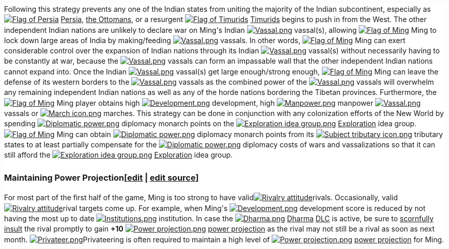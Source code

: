   
Following this strategy prevents any one of the Indian states from uniting the majority of the Indian subcontinent, especially as [![Flag of Persia](/images/thumb/0/01/Persia.png/20px-Persia.png)](/Persia "Persia") [Persia](/Persia "Persia"), [the Ottomans](/The_Ottomans "The Ottomans"), or a resurgent [![Flag of Timurids](/images/thumb/6/6a/Timurids.png/20px-Timurids.png)](/Timurids "Timurids") [Timurids](/Timurids "Timurids") begins to push in from the West. The other independent Indian nations are unlikely to declare war on Ming's Indian [![Vassal.png](/images/thumb/4/47/Vassal.png/28px-Vassal.png)](/Vassal "Vassal") vassal(s), allowing [![Flag of Ming](/images/thumb/a/a5/Ming.png/20px-Ming.png)](/Ming "Ming") Ming to lock down large areas of India by making/feeding [![Vassal.png](/images/thumb/4/47/Vassal.png/28px-Vassal.png)](/Vassal "Vassal") vassals. In other words, [![Flag of Ming](/images/thumb/a/a5/Ming.png/20px-Ming.png)](/Ming "Ming") Ming can exert considerable control over the expansion of Indian nations through its Indian [![Vassal.png](/images/thumb/4/47/Vassal.png/28px-Vassal.png)](/Vassal "Vassal") vassal(s) without necessarily having to be constantly at war, because the [![Vassal.png](/images/thumb/4/47/Vassal.png/28px-Vassal.png)](/Vassal "Vassal") vassals can form an impassable wall that the other independent Indian nations cannot expand into. Once the Indian [![Vassal.png](/images/thumb/4/47/Vassal.png/28px-Vassal.png)](/Vassal "Vassal") vassal(s) get large enough/strong enough, [![Flag of Ming](/images/thumb/a/a5/Ming.png/20px-Ming.png)](/Ming "Ming") Ming can leave the defense of its western borders to the [![Vassal.png](/images/thumb/4/47/Vassal.png/28px-Vassal.png)](/Vassal "Vassal") vassals as the combined power of the [![Vassal.png](/images/thumb/4/47/Vassal.png/28px-Vassal.png)](/Vassal "Vassal") vassals will overwhelm any remaining independent Indian nations as well as any of the horde nations bordering the Tibetan provinces. Furthermore, the [![Flag of Ming](/images/thumb/a/a5/Ming.png/20px-Ming.png)](/Ming "Ming") Ming player obtains high [![Development.png](/images/thumb/a/a4/Development.png/28px-Development.png)](/Development "Development") development, high [![Manpower.png](/images/thumb/0/0c/Manpower.png/28px-Manpower.png)](/Manpower "Manpower") manpower [![Vassal.png](/images/thumb/4/47/Vassal.png/28px-Vassal.png)](/Vassal "Vassal") vassals or [![March icon.png](/images/thumb/1/1d/March_icon.png/28px-March_icon.png)](/March "March") marches. This strategy can be done in conjunction with any colonization efforts of the New World by spending [![Diplomatic power.png](/images/d/da/Diplomatic_power.png)](/Diplomatic_power "Diplomatic power") diplomacy monarch points on the [![Exploration idea group.png](/images/thumb/d/d1/Exploration_idea_group.png/28px-Exploration_idea_group.png)](/Exploration_ideas "Exploration ideas") [Exploration](/Exploration "Exploration") idea group. [![Flag of Ming](/images/thumb/a/a5/Ming.png/20px-Ming.png)](/Ming "Ming") Ming can obtain [![Diplomatic power.png](/images/d/da/Diplomatic_power.png)](/Diplomatic_power "Diplomatic power") diplomacy monarch points from its [![Subject tributary icon.png](/images/thumb/6/6a/Subject_tributary_icon.png/28px-Subject_tributary_icon.png)](/Tributary "Tributary") tributary states to at least partially compensate for the [![Diplomatic power.png](/images/d/da/Diplomatic_power.png)](/Diplomatic_power "Diplomatic power") diplomacy costs of wars and vassalizations so that it can still afford the [![Exploration idea group.png](/images/thumb/d/d1/Exploration_idea_group.png/28px-Exploration_idea_group.png)](/Exploration_ideas "Exploration ideas") [Exploration](/Exploration "Exploration") idea group.

### Maintaining Power Projection\[[edit](/index.php?title=Ming&veaction=edit&section=10 "Edit section: Maintaining Power Projection") | [edit source](/index.php?title=Ming&action=edit&section=10 "Edit section: Maintaining Power Projection")\]

For most part of the first half of the game, Ming is too strong to have valid[![Rivalry attitude](/images/8/8a/Attitude_rivalry.png)](/Attitude "Rivalry attitude")rivals. Occasionally, valid[![Rivalry attitude](/images/8/8a/Attitude_rivalry.png)](/Attitude "Rivalry attitude")rival targets come up. For example, when Ming's [![Development.png](/images/thumb/a/a4/Development.png/28px-Development.png)](/Development "Development") development score is reduced by not having the most up to date [![Institutions.png](/images/thumb/4/43/Institutions.png/28px-Institutions.png)](/Institutions "Institutions") institution. In case the [![Dharma.png](/images/thumb/f/fc/Dharma.png/28px-Dharma.png)](/Dharma "Dharma") [Dharma](/Dharma "Dharma") [DLC](/DLC "DLC") is active, be sure to [scornfully insult](/Diplomacy#Scornful_insult "Diplomacy") the rival promptly to gain **+10** [![Power projection.png](/images/8/8b/Power_projection.png)](/Power_projection "Power projection") [power projection](/Power_projection "Power projection") as the rival may not still be a rival as soon as next month. [![Privateer.png](/images/thumb/9/95/Privateer.png/28px-Privateer.png)](/File:Privateer.png)Privateering is often required to maintain a high level of [![Power projection.png](/images/8/8b/Power_projection.png)](/Power_projection "Power projection") [power projection](/Power_projection "Power projection") for Ming.
